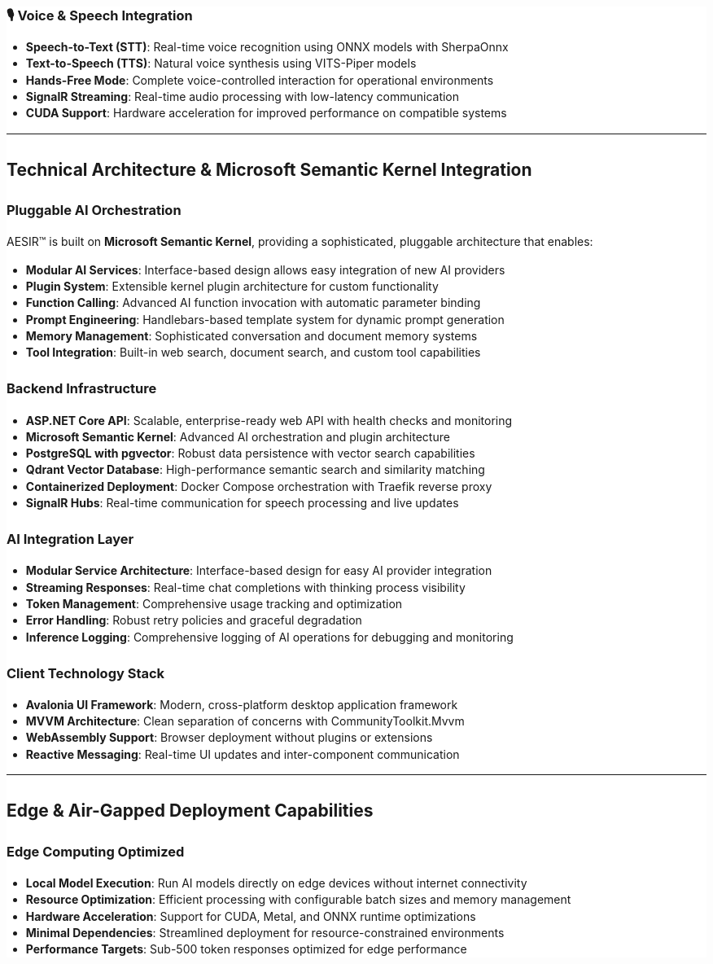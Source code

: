 ### 🎙️ **Voice & Speech Integration**
- **Speech-to-Text (STT)**: Real-time voice recognition using ONNX models with SherpaOnnx
- **Text-to-Speech (TTS)**: Natural voice synthesis using VITS-Piper models
- **Hands-Free Mode**: Complete voice-controlled interaction for operational environments
- **SignalR Streaming**: Real-time audio processing with low-latency communication
- **CUDA Support**: Hardware acceleration for improved performance on compatible systems

---

## Technical Architecture & Microsoft Semantic Kernel Integration

### **Pluggable AI Orchestration**
AESIR™ is built on **Microsoft Semantic Kernel**, providing a sophisticated, pluggable architecture that enables:

- **Modular AI Services**: Interface-based design allows easy integration of new AI providers
- **Plugin System**: Extensible kernel plugin architecture for custom functionality
- **Function Calling**: Advanced AI function invocation with automatic parameter binding
- **Prompt Engineering**: Handlebars-based template system for dynamic prompt generation
- **Memory Management**: Sophisticated conversation and document memory systems
- **Tool Integration**: Built-in web search, document search, and custom tool capabilities

### **Backend Infrastructure**
- **ASP.NET Core API**: Scalable, enterprise-ready web API with health checks and monitoring
- **Microsoft Semantic Kernel**: Advanced AI orchestration and plugin architecture
- **PostgreSQL with pgvector**: Robust data persistence with vector search capabilities
- **Qdrant Vector Database**: High-performance semantic search and similarity matching
- **Containerized Deployment**: Docker Compose orchestration with Traefik reverse proxy
- **SignalR Hubs**: Real-time communication for speech processing and live updates

### **AI Integration Layer**
- **Modular Service Architecture**: Interface-based design for easy AI provider integration
- **Streaming Responses**: Real-time chat completions with thinking process visibility
- **Token Management**: Comprehensive usage tracking and optimization
- **Error Handling**: Robust retry policies and graceful degradation
- **Inference Logging**: Comprehensive logging of AI operations for debugging and monitoring

### **Client Technology Stack**
- **Avalonia UI Framework**: Modern, cross-platform desktop application framework
- **MVVM Architecture**: Clean separation of concerns with CommunityToolkit.Mvvm
- **WebAssembly Support**: Browser deployment without plugins or extensions
- **Reactive Messaging**: Real-time UI updates and inter-component communication

---

## Edge & Air-Gapped Deployment Capabilities

### **Edge Computing Optimized**
- **Local Model Execution**: Run AI models directly on edge devices without internet connectivity
- **Resource Optimization**: Efficient processing with configurable batch sizes and memory management
- **Hardware Acceleration**: Support for CUDA, Metal, and ONNX runtime optimizations
- **Minimal Dependencies**: Streamlined deployment for resource-constrained environments
- **Performance Targets**: Sub-500 token responses optimized for edge performance
